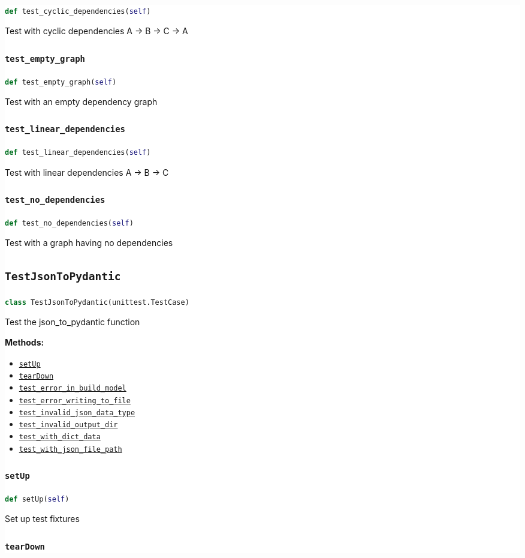 ```python
def test_cyclic_dependencies(self)
```

Test with cyclic dependencies A -> B -> C -> A

### `test_empty_graph`

```python
def test_empty_graph(self)
```

Test with an empty dependency graph

### `test_linear_dependencies`

```python
def test_linear_dependencies(self)
```

Test with linear dependencies A -> B -> C

### `test_no_dependencies`

```python
def test_no_dependencies(self)
```

Test with a graph having no dependencies

## `TestJsonToPydantic`

```python
class TestJsonToPydantic(unittest.TestCase)
```

Test the json_to_pydantic function

**Methods:**

- [`setUp`](#setup)
- [`tearDown`](#teardown)
- [`test_error_in_build_model`](#test_error_in_build_model)
- [`test_error_writing_to_file`](#test_error_writing_to_file)
- [`test_invalid_json_data_type`](#test_invalid_json_data_type)
- [`test_invalid_output_dir`](#test_invalid_output_dir)
- [`test_with_dict_data`](#test_with_dict_data)
- [`test_with_json_file_path`](#test_with_json_file_path)

### `setUp`

```python
def setUp(self)
```

Set up test fixtures

### `tearDown`
